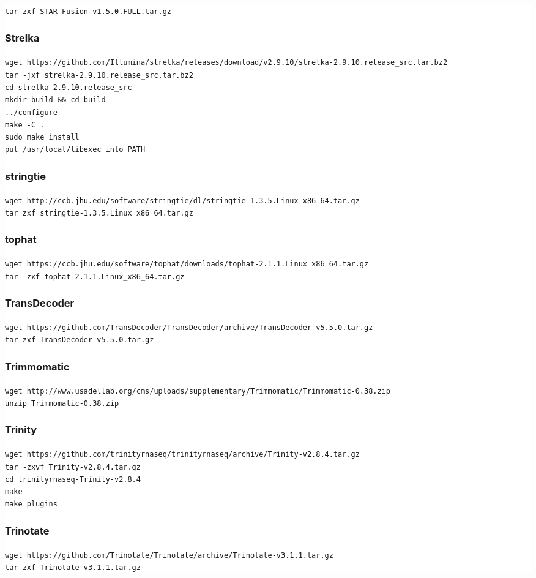 ```
tar zxf STAR-Fusion-v1.5.0.FULL.tar.gz
```
### Strelka
```
wget https://github.com/Illumina/strelka/releases/download/v2.9.10/strelka-2.9.10.release_src.tar.bz2
tar -jxf strelka-2.9.10.release_src.tar.bz2
cd strelka-2.9.10.release_src
mkdir build && cd build
../configure
make -C .
sudo make install
put /usr/local/libexec into PATH
```
### stringtie
```
wget http://ccb.jhu.edu/software/stringtie/dl/stringtie-1.3.5.Linux_x86_64.tar.gz
tar zxf stringtie-1.3.5.Linux_x86_64.tar.gz
```
### tophat
```
wget https://ccb.jhu.edu/software/tophat/downloads/tophat-2.1.1.Linux_x86_64.tar.gz
tar -zxf tophat-2.1.1.Linux_x86_64.tar.gz
```
### TransDecoder
```
wget https://github.com/TransDecoder/TransDecoder/archive/TransDecoder-v5.5.0.tar.gz
tar zxf TransDecoder-v5.5.0.tar.gz
```
### Trimmomatic
```
wget http://www.usadellab.org/cms/uploads/supplementary/Trimmomatic/Trimmomatic-0.38.zip
unzip Trimmomatic-0.38.zip
```
### Trinity
```
wget https://github.com/trinityrnaseq/trinityrnaseq/archive/Trinity-v2.8.4.tar.gz
tar -zxvf Trinity-v2.8.4.tar.gz
cd trinityrnaseq-Trinity-v2.8.4
make
make plugins
```
### Trinotate
```
wget https://github.com/Trinotate/Trinotate/archive/Trinotate-v3.1.1.tar.gz
tar zxf Trinotate-v3.1.1.tar.gz
```

